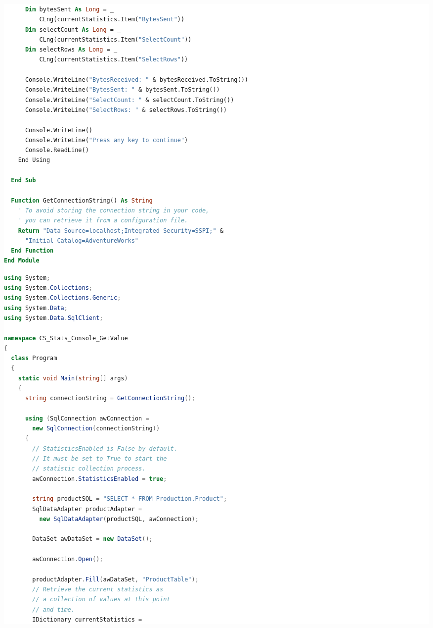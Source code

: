 ```vb  
      Dim bytesSent As Long = _  
          CLng(currentStatistics.Item("BytesSent"))  
      Dim selectCount As Long = _  
          CLng(currentStatistics.Item("SelectCount"))  
      Dim selectRows As Long = _  
          CLng(currentStatistics.Item("SelectRows"))  
  
      Console.WriteLine("BytesReceived: " & bytesReceived.ToString())  
      Console.WriteLine("BytesSent: " & bytesSent.ToString())  
      Console.WriteLine("SelectCount: " & selectCount.ToString())  
      Console.WriteLine("SelectRows: " & selectRows.ToString())  
  
      Console.WriteLine()  
      Console.WriteLine("Press any key to continue")  
      Console.ReadLine()  
    End Using  
  
  End Sub  
  
  Function GetConnectionString() As String  
    ' To avoid storing the connection string in your code,  
    ' you can retrieve it from a configuration file.  
    Return "Data Source=localhost;Integrated Security=SSPI;" & _  
      "Initial Catalog=AdventureWorks"  
  End Function  
End Module  
```  
  
```csharp  
using System;  
using System.Collections;  
using System.Collections.Generic;  
using System.Data;  
using System.Data.SqlClient;  
  
namespace CS_Stats_Console_GetValue  
{  
  class Program  
  {  
    static void Main(string[] args)  
    {  
      string connectionString = GetConnectionString();  
  
      using (SqlConnection awConnection =   
        new SqlConnection(connectionString))  
      {  
        // StatisticsEnabled is False by default.  
        // It must be set to True to start the   
        // statistic collection process.  
        awConnection.StatisticsEnabled = true;  
  
        string productSQL = "SELECT * FROM Production.Product";  
        SqlDataAdapter productAdapter =   
          new SqlDataAdapter(productSQL, awConnection);  
  
        DataSet awDataSet = new DataSet();  
  
        awConnection.Open();  
  
        productAdapter.Fill(awDataSet, "ProductTable");  
        // Retrieve the current statistics as  
        // a collection of values at this point  
        // and time.  
        IDictionary currentStatistics =  
```
